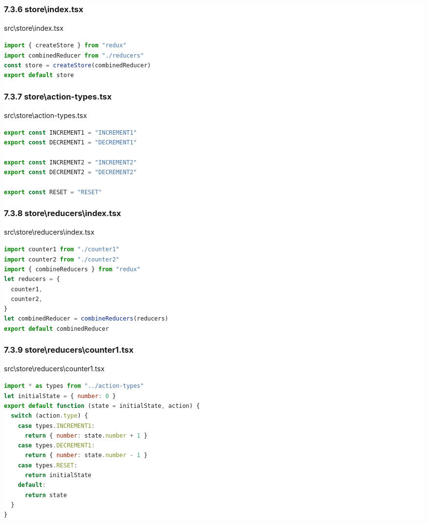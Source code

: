 ### 7.3.6 store\index.tsx

src\store\index.tsx

```js
import { createStore } from "redux"
import combinedReducer from "./reducers"
const store = createStore(combinedReducer)
export default store
```

### 7.3.7 store\action-types.tsx

src\store\action-types.tsx

```js
export const INCREMENT1 = "INCREMENT1"
export const DECREMENT1 = "DECREMENT1"

export const INCREMENT2 = "INCREMENT2"
export const DECREMENT2 = "DECREMENT2"

export const RESET = "RESET"
```

### 7.3.8 store\reducers\index.tsx

src\store\reducers\index.tsx

```js
import counter1 from "./counter1"
import counter2 from "./counter2"
import { combineReducers } from "redux"
let reducers = {
  counter1,
  counter2,
}
let combinedReducer = combineReducers(reducers)
export default combinedReducer
```

### 7.3.9 store\reducers\counter1.tsx

src\store\reducers\counter1.tsx

```js
import * as types from "../action-types"
let initialState = { number: 0 }
export default function (state = initialState, action) {
  switch (action.type) {
    case types.INCREMENT1:
      return { number: state.number + 1 }
    case types.DECREMENT1:
      return { number: state.number - 1 }
    case types.RESET:
      return initialState
    default:
      return state
  }
}
```
